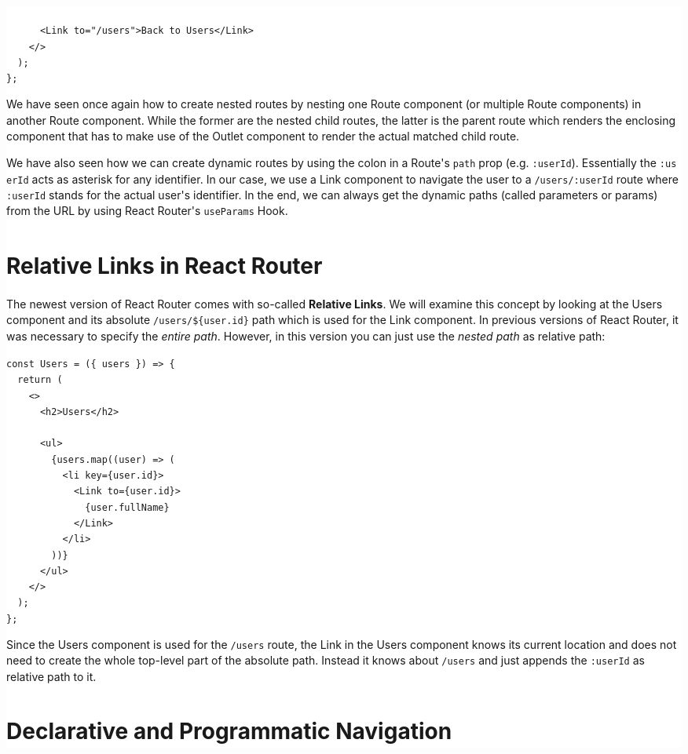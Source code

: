 ```tsx{3,8-18}

      <Link to="/users">Back to Users</Link>
    </>
  );
};
```

We have seen once again how to create nested routes by nesting one Route component (or multiple Route components) in another Route component. While the former are the nested child routes, the latter is the parent route which renders the enclosing component that has to make use of the Outlet component to render the actual matched child route.

<ReadMore label="Nested Routes in Detail" link="/react-router-nested-routes/" />

We have also seen how we can create dynamic routes by using the colon in a Route's `path` prop (e.g. `:userId`). Essentially the `:userId` acts as asterisk for any identifier. In our case, we use a Link component to navigate the user to a `/users/:userId` route where `:userId` stands for the actual user's identifier. In the end, we can always get the dynamic paths (called parameters or params) from the URL by using React Router's `useParams` Hook.

# Relative Links in React Router

The newest version of React Router comes with so-called **Relative Links**. We will examine this concept by looking at the Users component and its absolute `/users/${user.id}` path which is used for the Link component. In previous versions of React Router, it was necessary to specify the *entire path*. However, in this version you can just use the *nested path* as relative path:

```tsx{9}
const Users = ({ users }) => {
  return (
    <>
      <h2>Users</h2>

      <ul>
        {users.map((user) => (
          <li key={user.id}>
            <Link to={user.id}>
              {user.fullName}
            </Link>
          </li>
        ))}
      </ul>
    </>
  );
};
```

Since the Users component is used for the `/users` route, the Link in the Users component knows its current location and does not need to create the whole top-level part of the absolute path. Instead it knows about `/users` and just appends the `:userId` as relative path to it.

# Declarative and Programmatic Navigation
